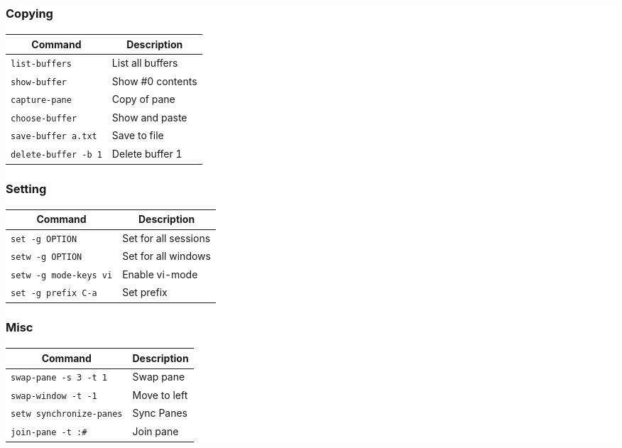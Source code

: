 ### Copying

| Command              | Description      |
| -------------------- | ---------------- |
| `list-buffers`       | List all buffers |
| `show-buffer`        | Show #0 contents |
| `capture-pane`       | Copy of pane     |
| `choose-buffer`      | Show and paste   |
| `save-buffer a.txt`  | Save to file     |
| `delete-buffer -b 1` | Delete buffer 1  |

### Setting

| Command                | Description          |
| ---------------------- | -------------------- |
| `set -g OPTION`        | Set for all sessions |
| `setw -g OPTION`       | Set for all windows  |
| `setw -g mode-keys vi` | Enable vi-mode       |
| `set -g prefix C-a`    | Set prefix           |

### Misc

| Command                  | Description  |
| ------------------------ | ------------ |
| `swap-pane -s 3 -t 1`    | Swap pane    |
| `swap-window -t -1`      | Move to left |
| `setw synchronize-panes` | Sync Panes   |
| `join-pane -t :#`        | Join pane    |
